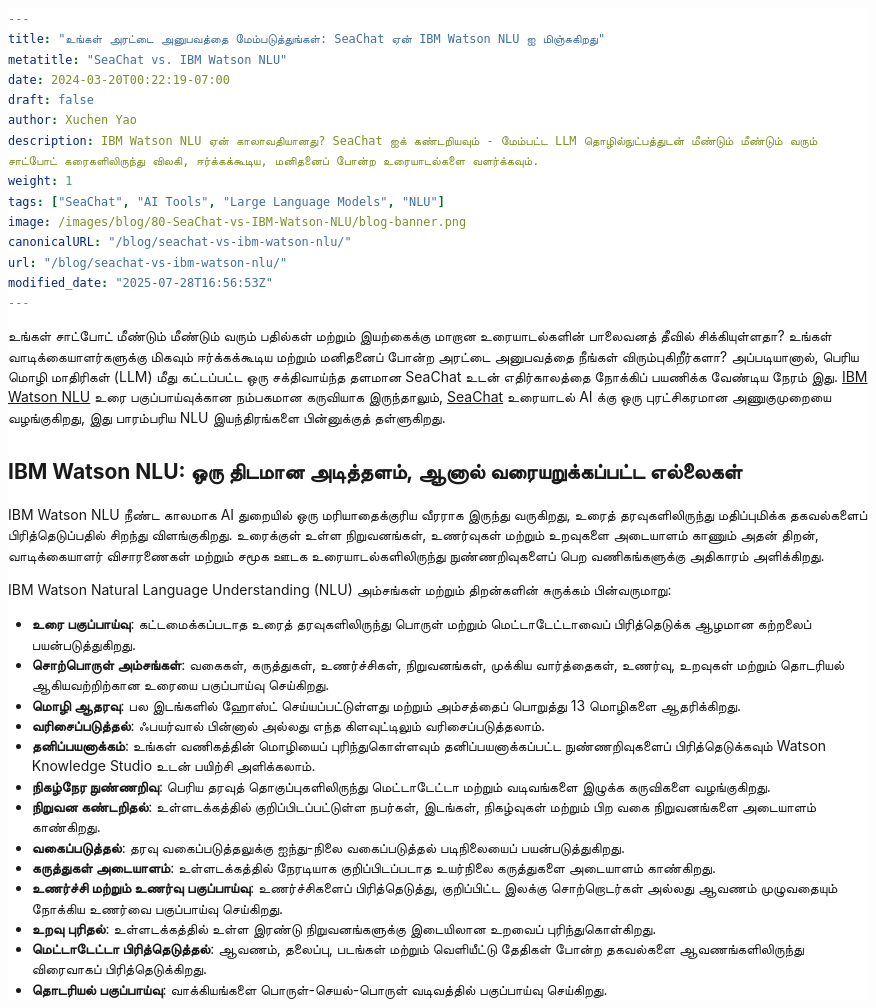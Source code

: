 ```yaml
---
title: "உங்கள் அரட்டை அனுபவத்தை மேம்படுத்துங்கள்: SeaChat ஏன் IBM Watson NLU ஐ மிஞ்சுகிறது"
metatitle: "SeaChat vs. IBM Watson NLU"
date: 2024-03-20T00:22:19-07:00
draft: false
author: Xuchen Yao
description: IBM Watson NLU ஏன் காலாவதியானது? SeaChat ஐக் கண்டறியவும் - மேம்பட்ட LLM தொழில்நுட்பத்துடன் மீண்டும் மீண்டும் வரும் சாட்போட் கரைகளிலிருந்து விலகி, ஈர்க்கக்கூடிய, மனிதனைப் போன்ற உரையாடல்களை வளர்க்கவும்.
weight: 1
tags: ["SeaChat", "AI Tools", "Large Language Models", "NLU"]
image: /images/blog/80-SeaChat-vs-IBM-Watson-NLU/blog-banner.png
canonicalURL: "/blog/seachat-vs-ibm-watson-nlu/"
url: "/blog/seachat-vs-ibm-watson-nlu/"
modified_date: "2025-07-28T16:56:53Z"
---
```


உங்கள் சாட்போட் மீண்டும் மீண்டும் வரும் பதில்கள் மற்றும் இயற்கைக்கு மாறான உரையாடல்களின் பாலைவனத் தீவில் சிக்கியுள்ளதா? உங்கள் வாடிக்கையாளர்களுக்கு மிகவும் ஈர்க்கக்கூடிய மற்றும் மனிதனைப் போன்ற அரட்டை அனுபவத்தை நீங்கள் விரும்புகிறீர்களா? அப்படியானால், பெரிய மொழி மாதிரிகள் (LLM) மீது கட்டப்பட்ட ஒரு சக்திவாய்ந்த தளமான SeaChat உடன் எதிர்காலத்தை நோக்கிப் பயணிக்க வேண்டிய நேரம் இது. [IBM Watson NLU](https://www.ibm.com/products/natural-language-understanding) உரை பகுப்பாய்வுக்கான நம்பகமான கருவியாக இருந்தாலும், [SeaChat](https://chat.seasalt.ai/?utm_source=blog) உரையாடல் AI க்கு ஒரு புரட்சிகரமான அணுகுமுறையை வழங்குகிறது, இது பாரம்பரிய NLU இயந்திரங்களை பின்னுக்குத் தள்ளுகிறது.

## IBM Watson NLU: ஒரு திடமான அடித்தளம், ஆனால் வரையறுக்கப்பட்ட எல்லைகள்

IBM Watson NLU நீண்ட காலமாக AI துறையில் ஒரு மரியாதைக்குரிய வீரராக இருந்து வருகிறது, உரைத் தரவுகளிலிருந்து மதிப்புமிக்க தகவல்களைப் பிரித்தெடுப்பதில் சிறந்து விளங்குகிறது. உரைக்குள் உள்ள நிறுவனங்கள், உணர்வுகள் மற்றும் உறவுகளை அடையாளம் காணும் அதன் திறன், வாடிக்கையாளர் விசாரணைகள் மற்றும் சமூக ஊடக உரையாடல்களிலிருந்து நுண்ணறிவுகளைப் பெற வணிகங்களுக்கு அதிகாரம் அளிக்கிறது.

IBM Watson Natural Language Understanding (NLU) அம்சங்கள் மற்றும் திறன்களின் சுருக்கம் பின்வருமாறு:

- **உரை பகுப்பாய்வு**: கட்டமைக்கப்படாத உரைத் தரவுகளிலிருந்து பொருள் மற்றும் மெட்டாடேட்டாவைப் பிரித்தெடுக்க ஆழமான கற்றலைப் பயன்படுத்துகிறது.
- **சொற்பொருள் அம்சங்கள்**: வகைகள், கருத்துகள், உணர்ச்சிகள், நிறுவனங்கள், முக்கிய வார்த்தைகள், உணர்வு, உறவுகள் மற்றும் தொடரியல் ஆகியவற்றிற்கான உரையை பகுப்பாய்வு செய்கிறது.
- **மொழி ஆதரவு**: பல இடங்களில் ஹோஸ்ட் செய்யப்பட்டுள்ளது மற்றும் அம்சத்தைப் பொறுத்து 13 மொழிகளை ஆதரிக்கிறது.
- **வரிசைப்படுத்தல்**: ஃபயர்வால் பின்னால் அல்லது எந்த கிளவுட்டிலும் வரிசைப்படுத்தலாம்.
- **தனிப்பயனாக்கம்**: உங்கள் வணிகத்தின் மொழியைப் புரிந்துகொள்ளவும் தனிப்பயனாக்கப்பட்ட நுண்ணறிவுகளைப் பிரித்தெடுக்கவும் Watson Knowledge Studio உடன் பயிற்சி அளிக்கலாம்.
- **நிகழ்நேர நுண்ணறிவு**: பெரிய தரவுத் தொகுப்புகளிலிருந்து மெட்டாடேட்டா மற்றும் வடிவங்களை இழுக்க கருவிகளை வழங்குகிறது.
- **நிறுவன கண்டறிதல்**: உள்ளடக்கத்தில் குறிப்பிடப்பட்டுள்ள நபர்கள், இடங்கள், நிகழ்வுகள் மற்றும் பிற வகை நிறுவனங்களை அடையாளம் காண்கிறது.
- **வகைப்படுத்தல்**: தரவு வகைப்படுத்தலுக்கு ஐந்து-நிலை வகைப்படுத்தல் படிநிலையைப் பயன்படுத்துகிறது.
- **கருத்துகள் அடையாளம்**: உள்ளடக்கத்தில் நேரடியாக குறிப்பிடப்படாத உயர்நிலை கருத்துகளை அடையாளம் காண்கிறது.
- **உணர்ச்சி மற்றும் உணர்வு பகுப்பாய்வு**: உணர்ச்சிகளைப் பிரித்தெடுத்து, குறிப்பிட்ட இலக்கு சொற்றொடர்கள் அல்லது ஆவணம் முழுவதையும் நோக்கிய உணர்வை பகுப்பாய்வு செய்கிறது.
- **உறவு புரிதல்**: உள்ளடக்கத்தில் உள்ள இரண்டு நிறுவனங்களுக்கு இடையிலான உறவைப் புரிந்துகொள்கிறது.
- **மெட்டாடேட்டா பிரித்தெடுத்தல்**: ஆவணம், தலைப்பு, படங்கள் மற்றும் வெளியீட்டு தேதிகள் போன்ற தகவல்களை ஆவணங்களிலிருந்து விரைவாகப் பிரித்தெடுக்கிறது.
- **தொடரியல் பகுப்பாய்வு**: வாக்கியங்களை பொருள்-செயல்-பொருள் வடிவத்தில் பகுப்பாய்வு செய்கிறது.
